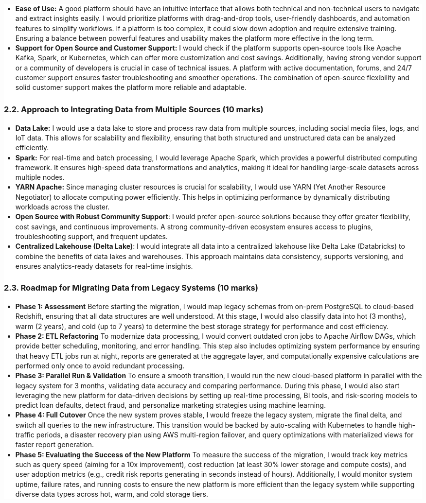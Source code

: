 - **Ease of Use:** A good platform should have an intuitive interface that allows both technical and non-technical users to navigate and extract insights easily. I would prioritize platforms with drag-and-drop tools, user-friendly dashboards, and automation features to simplify workflows. If a platform is too complex, it could slow down adoption and require extensive training. Ensuring a balance between powerful features and usability makes the platform more effective in the long term.
- **Support for Open Source and Customer Support:** I would check if the platform supports open-source tools like Apache Kafka, Spark, or Kubernetes, which can offer more customization and cost savings. Additionally, having strong vendor support or a community of developers is crucial in case of technical issues. A platform with active documentation, forums, and 24/7 customer support ensures faster troubleshooting and smoother operations. The combination of open-source flexibility and solid customer support makes the platform more reliable and adaptable.

### 2.2. **Approach to Integrating Data from Multiple Sources (10 marks)** <a name="2.2"></a> 
- **Data Lake:** I would use a data lake to store and process raw data from multiple sources, including social media files, logs, and IoT data. This allows for scalability and flexibility, ensuring that both structured and unstructured data can be analyzed efficiently.
- **Spark:**  For real-time and batch processing, I would leverage Apache Spark, which provides a powerful distributed computing framework. It ensures high-speed data transformations and analytics, making it ideal for handling large-scale datasets across multiple nodes.
- **YARN Apache:** Since managing cluster resources is crucial for scalability, I would use YARN (Yet Another Resource Negotiator) to allocate computing power efficiently. This helps in optimizing performance by dynamically distributing workloads across the cluster.
- **Open Source with Robust Community Support**: I would prefer open-source solutions because they offer greater flexibility, cost savings, and continuous improvements. A strong community-driven ecosystem ensures access to plugins, troubleshooting support, and frequent updates.
- **Centralized Lakehouse (Delta Lake)**: I would integrate all data into a centralized lakehouse like Delta Lake (Databricks) to combine the benefits of data lakes and warehouses. This approach maintains data consistency, supports versioning, and ensures analytics-ready datasets for real-time insights.

### 2.3. **Roadmap for Migrating Data from Legacy Systems (10 marks)** <a name="2.1"></a> 
- **Phase 1: Assessment**
Before starting the migration, I would map legacy schemas from on-prem PostgreSQL to cloud-based Redshift, ensuring that all data structures are well understood. At this stage, I would also classify data into hot (3 months), warm (2 years), and cold (up to 7 years) to determine the best storage strategy for performance and cost efficiency.
- **Phase 2: ETL Refactoring**
To modernize data processing, I would convert outdated cron jobs to Apache Airflow DAGs, which provide better scheduling, monitoring, and error handling. This step also includes optimizing system performance by ensuring that heavy ETL jobs run at night, reports are generated at the aggregate layer, and computationally expensive calculations are performed only once to avoid redundant processing.
- **Phase 3: Parallel Run & Validation**
To ensure a smooth transition, I would run the new cloud-based platform in parallel with the legacy system for 3 months, validating data accuracy and comparing performance. During this phase, I would also start leveraging the new platform for data-driven decisions by setting up real-time processing, BI tools, and risk-scoring models to predict loan defaults, detect fraud, and personalize marketing strategies using machine learning.
- **Phase 4: Full Cutover**
Once the new system proves stable, I would freeze the legacy system, migrate the final delta, and switch all queries to the new infrastructure. This transition would be backed by auto-scaling with Kubernetes to handle high-traffic periods, a disaster recovery plan using AWS multi-region failover, and query optimizations with materialized views for faster report generation.
- **Phase 5: Evaluating the Success of the New Platform**
To measure the success of the migration, I would track key metrics such as query speed (aiming for a 10x improvement), cost reduction (at least 30% lower storage and compute costs), and user adoption metrics (e.g., credit risk reports generating in seconds instead of hours). Additionally, I would monitor system uptime, failure rates, and running costs to ensure the new platform is more efficient than the legacy system while supporting diverse data types across hot, warm, and cold storage tiers.
